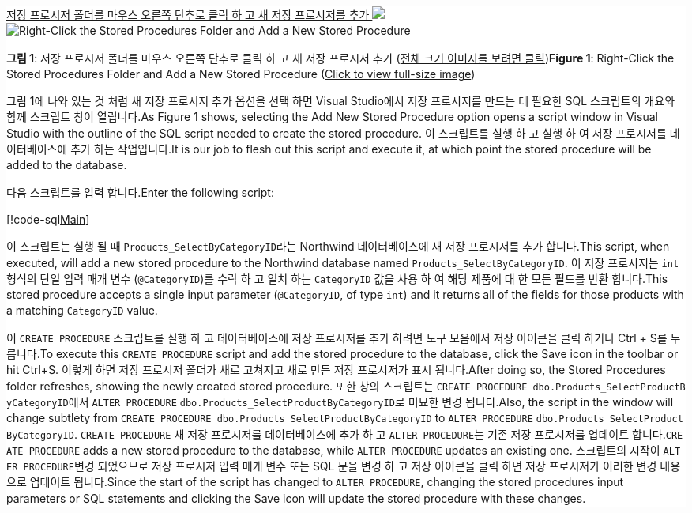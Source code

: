 <span data-ttu-id="0ad9f-127">[저장 프로시저 폴더를 마우스 오른쪽 단추로 클릭 하 고 새 저장 프로시저를 추가 ![](using-existing-stored-procedures-for-the-typed-dataset-s-tableadapters-vb/_static/image2.png)](using-existing-stored-procedures-for-the-typed-dataset-s-tableadapters-vb/_static/image1.png)</span><span class="sxs-lookup"><span data-stu-id="0ad9f-127">[![Right-Click the Stored Procedures Folder and Add a New Stored Procedure](using-existing-stored-procedures-for-the-typed-dataset-s-tableadapters-vb/_static/image2.png)](using-existing-stored-procedures-for-the-typed-dataset-s-tableadapters-vb/_static/image1.png)</span></span>

<span data-ttu-id="0ad9f-128">**그림 1**: 저장 프로시저 폴더를 마우스 오른쪽 단추로 클릭 하 고 새 저장 프로시저 추가 ([전체 크기 이미지를 보려면 클릭](using-existing-stored-procedures-for-the-typed-dataset-s-tableadapters-vb/_static/image3.png))</span><span class="sxs-lookup"><span data-stu-id="0ad9f-128">**Figure 1**: Right-Click the Stored Procedures Folder and Add a New Stored Procedure ([Click to view full-size image](using-existing-stored-procedures-for-the-typed-dataset-s-tableadapters-vb/_static/image3.png))</span></span>

<span data-ttu-id="0ad9f-129">그림 1에 나와 있는 것 처럼 새 저장 프로시저 추가 옵션을 선택 하면 Visual Studio에서 저장 프로시저를 만드는 데 필요한 SQL 스크립트의 개요와 함께 스크립트 창이 열립니다.</span><span class="sxs-lookup"><span data-stu-id="0ad9f-129">As Figure 1 shows, selecting the Add New Stored Procedure option opens a script window in Visual Studio with the outline of the SQL script needed to create the stored procedure.</span></span> <span data-ttu-id="0ad9f-130">이 스크립트를 실행 하 고 실행 하 여 저장 프로시저를 데이터베이스에 추가 하는 작업입니다.</span><span class="sxs-lookup"><span data-stu-id="0ad9f-130">It is our job to flesh out this script and execute it, at which point the stored procedure will be added to the database.</span></span>

<span data-ttu-id="0ad9f-131">다음 스크립트를 입력 합니다.</span><span class="sxs-lookup"><span data-stu-id="0ad9f-131">Enter the following script:</span></span>

[!code-sql[Main](using-existing-stored-procedures-for-the-typed-dataset-s-tableadapters-vb/samples/sample1.sql)]

<span data-ttu-id="0ad9f-132">이 스크립트는 실행 될 때 `Products_SelectByCategoryID`라는 Northwind 데이터베이스에 새 저장 프로시저를 추가 합니다.</span><span class="sxs-lookup"><span data-stu-id="0ad9f-132">This script, when executed, will add a new stored procedure to the Northwind database named `Products_SelectByCategoryID`.</span></span> <span data-ttu-id="0ad9f-133">이 저장 프로시저는 `int`형식의 단일 입력 매개 변수 (`@CategoryID`)를 수락 하 고 일치 하는 `CategoryID` 값을 사용 하 여 해당 제품에 대 한 모든 필드를 반환 합니다.</span><span class="sxs-lookup"><span data-stu-id="0ad9f-133">This stored procedure accepts a single input parameter (`@CategoryID`, of type `int`) and it returns all of the fields for those products with a matching `CategoryID` value.</span></span>

<span data-ttu-id="0ad9f-134">이 `CREATE PROCEDURE` 스크립트를 실행 하 고 데이터베이스에 저장 프로시저를 추가 하려면 도구 모음에서 저장 아이콘을 클릭 하거나 Ctrl + S를 누릅니다.</span><span class="sxs-lookup"><span data-stu-id="0ad9f-134">To execute this `CREATE PROCEDURE` script and add the stored procedure to the database, click the Save icon in the toolbar or hit Ctrl+S.</span></span> <span data-ttu-id="0ad9f-135">이렇게 하면 저장 프로시저 폴더가 새로 고쳐지고 새로 만든 저장 프로시저가 표시 됩니다.</span><span class="sxs-lookup"><span data-stu-id="0ad9f-135">After doing so, the Stored Procedures folder refreshes, showing the newly created stored procedure.</span></span> <span data-ttu-id="0ad9f-136">또한 창의 스크립트는 `CREATE PROCEDURE dbo.Products_SelectProductByCategoryID`에서 `ALTER PROCEDURE` `dbo.Products_SelectProductByCategoryID`로 미묘한 변경 됩니다.</span><span class="sxs-lookup"><span data-stu-id="0ad9f-136">Also, the script in the window will change subtlety from `CREATE PROCEDURE dbo.Products_SelectProductByCategoryID` to `ALTER PROCEDURE` `dbo.Products_SelectProductByCategoryID`.</span></span> <span data-ttu-id="0ad9f-137">`CREATE PROCEDURE` 새 저장 프로시저를 데이터베이스에 추가 하 고 `ALTER PROCEDURE`는 기존 저장 프로시저를 업데이트 합니다.</span><span class="sxs-lookup"><span data-stu-id="0ad9f-137">`CREATE PROCEDURE` adds a new stored procedure to the database, while `ALTER PROCEDURE` updates an existing one.</span></span> <span data-ttu-id="0ad9f-138">스크립트의 시작이 `ALTER PROCEDURE`변경 되었으므로 저장 프로시저 입력 매개 변수 또는 SQL 문을 변경 하 고 저장 아이콘을 클릭 하면 저장 프로시저가 이러한 변경 내용으로 업데이트 됩니다.</span><span class="sxs-lookup"><span data-stu-id="0ad9f-138">Since the start of the script has changed to `ALTER PROCEDURE`, changing the stored procedures input parameters or SQL statements and clicking the Save icon will update the stored procedure with these changes.</span></span>
